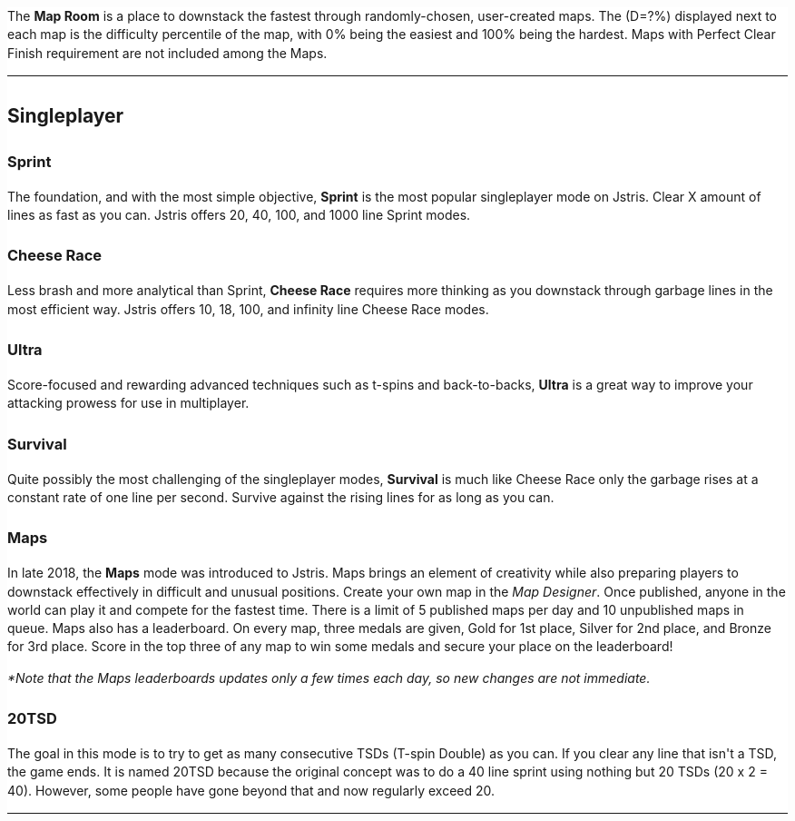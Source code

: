 The **Map Room** is a place to downstack the fastest through randomly-chosen, user-created maps. The (D=?%) displayed next to each map is the difficulty percentile of the map, with 0% being the easiest and 100% being the hardest. Maps with Perfect Clear Finish requirement are not included among the Maps. 

- - -

## Singleplayer

### Sprint

The foundation, and with the most simple objective, **Sprint** is the most popular singleplayer mode on Jstris. Clear X amount of lines as fast as you can. Jstris offers 20, 40, 100, and 1000 line Sprint modes. 

### Cheese Race

Less brash and more analytical than Sprint, **Cheese Race** requires more thinking as you downstack through garbage lines in the most efficient way. Jstris offers 10, 18, 100, and infinity line Cheese Race modes.

### Ultra

Score-focused and rewarding advanced techniques such as t-spins and back-to-backs, **Ultra** is a great way to improve your attacking prowess for use in multiplayer. 

### Survival

Quite possibly the most challenging of the singleplayer modes, **Survival** is much like Cheese Race only the garbage rises at a constant rate of one line per second. Survive against the rising lines for as long as you can. 

### Maps

In late 2018, the **Maps** mode was introduced to Jstris. Maps brings an element of creativity while also preparing players to downstack effectively in difficult and unusual positions. Create your own map in the *Map Designer*. Once published, anyone in the world can play it and compete for the fastest time. There is a limit of 5 published maps per day and 10 unpublished maps in queue. Maps also has a leaderboard. On every map, three medals are given, Gold for 1st place, Silver for 2nd place, and Bronze for 3rd place. Score in the top three of any map to win some medals and secure your place on the leaderboard! 

*\*Note that the Maps leaderboards updates only a few times each day, so new changes are not immediate.*

### 20TSD

The goal in this mode is to try to get as many consecutive TSDs (T-spin Double) as you can. If you clear any line that isn't a TSD, the game ends. It is named 20TSD because the original concept was to do a 40 line sprint using nothing but 20 TSDs (20 x 2 = 40). However, some people have gone beyond that and now regularly exceed 20.

- - -
